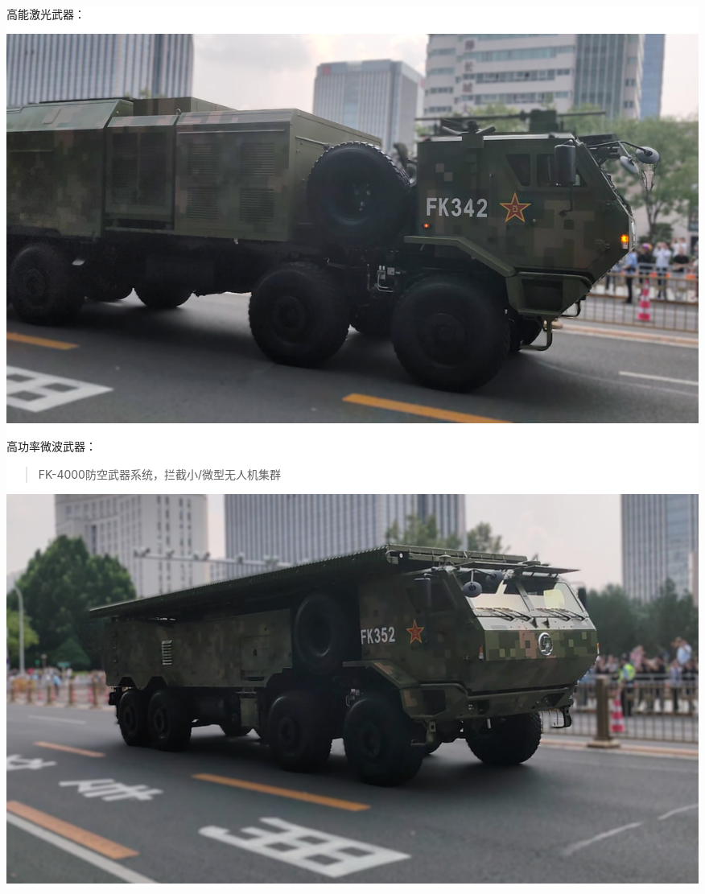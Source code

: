 高能激光武器：

![【FK3】高能激光](./img/【FK3】高能激光.png)

高功率微波武器：

> FK-4000防空武器系统，拦截小/微型无人机集群

![【FK3】高功率微波](./img/【FK3】高功率微波.png)
